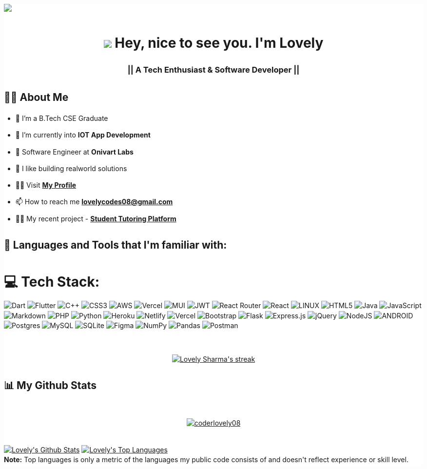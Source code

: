 <a href="#"><img width="100%" height="auto" src="https://i.imgur.com/iXuL1HG.png" height="175px"/></a>

<h1 align="center"><img src="https://emojis.slackmojis.com/emojis/images/1531849430/4246/blob-sunglasses.gif?1531849430" width="30"/> Hey, nice to see you. I'm Lovely</h1>
<h3 align="center">|| A Tech Enthusiast & Software Developer ||</h3>


## 🙋‍♂️ About Me

- 🔭 I’m a B.Tech CSE Graduate
- 🌱 I’m currently into **IOT App Development**
- 🏢 Software Engineer at **Onivart Labs**

- 👯 I like building realworld solutions

- 👨‍💻 Visit **[My Profile](https://github.com/CoderLovely08)**

- 📫 How to reach me **lovelycodes08@gmail.com**

- :man_technologist: My recent project - **[Student Tutoring Platform](https://tutor-verse-bf8239c97f1d.herokuapp.com/)**


## 🚀 Languages and Tools that I'm familiar with:

<p align="left"> 
   
# 💻 Tech Stack:
![Dart](https://img.shields.io/badge/Dart-09589C?style=for-the-badge&logo=dart&logoColor=white) ![Flutter](https://img.shields.io/badge/Flutter-09589C?style=for-the-badge&logo=flutter&logoColor=white) ![C++](https://img.shields.io/badge/c++-%2300599C.svg?style=for-the-badge&logo=c%2B%2B&logoColor=white) ![CSS3](https://img.shields.io/badge/css3-%231572B6.svg?style=for-the-badge&logo=css3&logoColor=white) ![AWS](https://img.shields.io/badge/AWS-%23FF9900.svg?style=for-the-badge&logo=amazon-aws&logoColor=white) ![Vercel](https://img.shields.io/badge/vercel-%23000000.svg?style=for-the-badge&logo=vercel&logoColor=white) ![MUI](https://img.shields.io/badge/MUI-%230081CB.svg?style=for-the-badge&logo=material-ui&logoColor=white) ![JWT](https://img.shields.io/badge/JWT-black?style=for-the-badge&logo=JSON%20web%20tokens) ![React Router](https://img.shields.io/badge/React_Router-CA4245?style=for-the-badge&logo=react-router&logoColor=white) ![React](https://img.shields.io/badge/react-%2320232a.svg?style=for-the-badge&logo=react&logoColor=%2361DAFB) ![LINUX](https://img.shields.io/badge/Linux-FCC624?style=for-the-badge&logo=linux&logoColor=black) ![HTML5](https://img.shields.io/badge/html5-%23E34F26.svg?style=for-the-badge&logo=html5&logoColor=white) ![Java](https://img.shields.io/badge/java-%23ED8B00.svg?style=for-the-badge&logo=java&logoColor=white) ![JavaScript](https://img.shields.io/badge/javascript-%23323330.svg?style=for-the-badge&logo=javascript&logoColor=%23F7DF1E) ![Markdown](https://img.shields.io/badge/markdown-%23000000.svg?style=for-the-badge&logo=markdown&logoColor=white) ![PHP](https://img.shields.io/badge/php-%23777BB4.svg?style=for-the-badge&logo=php&logoColor=white) ![Python](https://img.shields.io/badge/python-3670A0?style=for-the-badge&logo=python&logoColor=ffdd54) ![Heroku](https://img.shields.io/badge/heroku-%23430098.svg?style=for-the-badge&logo=heroku&logoColor=white) ![Netlify](https://img.shields.io/badge/netlify-%23000000.svg?style=for-the-badge&logo=netlify&logoColor=#00C7B7) ![Vercel](https://img.shields.io/badge/vercel-%23000000.svg?style=for-the-badge&logo=vercel&logoColor=white) ![Bootstrap](https://img.shields.io/badge/bootstrap-%23563D7C.svg?style=for-the-badge&logo=bootstrap&logoColor=white) ![Flask](https://img.shields.io/badge/flask-%23000.svg?style=for-the-badge&logo=flask&logoColor=white) ![Express.js](https://img.shields.io/badge/express.js-%23404d59.svg?style=for-the-badge&logo=express&logoColor=%2361DAFB) ![jQuery](https://img.shields.io/badge/jquery-%230769AD.svg?style=for-the-badge&logo=jquery&logoColor=white) ![NodeJS](https://img.shields.io/badge/node.js-6DA55F?style=for-the-badge&logo=node.js&logoColor=white) ![ANDROID](https://img.shields.io/badge/android-%2320232a.svg?style=for-the-badge&logo=android&logoColor=%a4c639) ![Postgres](https://img.shields.io/badge/postgres-%23316192.svg?style=for-the-badge&logo=postgresql&logoColor=white) ![MySQL](https://img.shields.io/badge/mysql-%2300f.svg?style=for-the-badge&logo=mysql&logoColor=white) ![SQLite](https://img.shields.io/badge/sqlite-%2307405e.svg?style=for-the-badge&logo=sqlite&logoColor=white) 	![Figma](https://img.shields.io/badge/figma-%23F24E1E.svg?style=for-the-badge&logo=figma&logoColor=white) ![NumPy](https://img.shields.io/badge/numpy-%23013243.svg?style=for-the-badge&logo=numpy&logoColor=white) ![Pandas](https://img.shields.io/badge/pandas-%23150458.svg?style=for-the-badge&logo=pandas&logoColor=white) ![Postman](https://img.shields.io/badge/Postman-FF6C37?style=for-the-badge&logo=postman&logoColor=white)
</p>


<br/>

<p align="center">
    <a href="https://github.com/CoderLovely08/github-readme-streak-stats">
        <img title="🔥 Get streak stats for your profile at git.io/streak-stats" alt="Lovely Sharma's streak" src="https://github-readme-streak-stats.herokuapp.com/?user=CoderLovely08&theme=black-ice&hide_border=true&stroke=0000&background=060A0CD0"/>
    </a>
</p>

## 📊 My Github Stats

  <br/>
  <p align="center"> <a href="https://github.com/ryo-ma/github-profile-trophy"><img src="https://github-profile-trophy.vercel.app/?username=coderlovely08" alt="coderlovely08" /></a> </p>
  <br/>
    <a href="https://github.com/CoderLovely08/github-readme-stats"><img alt="Lovely's Github Stats" src="https://github-readme-stats.vercel.app/api?username=CoderLovely08&show_icons=true&count_private=true&theme=react&hide_border=true&bg_color=0D1117" /></a>
  <a href="https://github.com/CoderLovely08/github-readme-stats"><img alt="Lovely's Top Languages" src="https://github-readme-stats.vercel.app/api/top-langs/?username=CoderLovely08&langs_count=8&count_private=true&layout=compact&theme=react&hide_border=true&bg_color=0D1117" /></a>
  <br/>
  <b>Note:</b> Top languages is only a metric of the languages my public code consists of and doesn't reflect experience or skill level.
